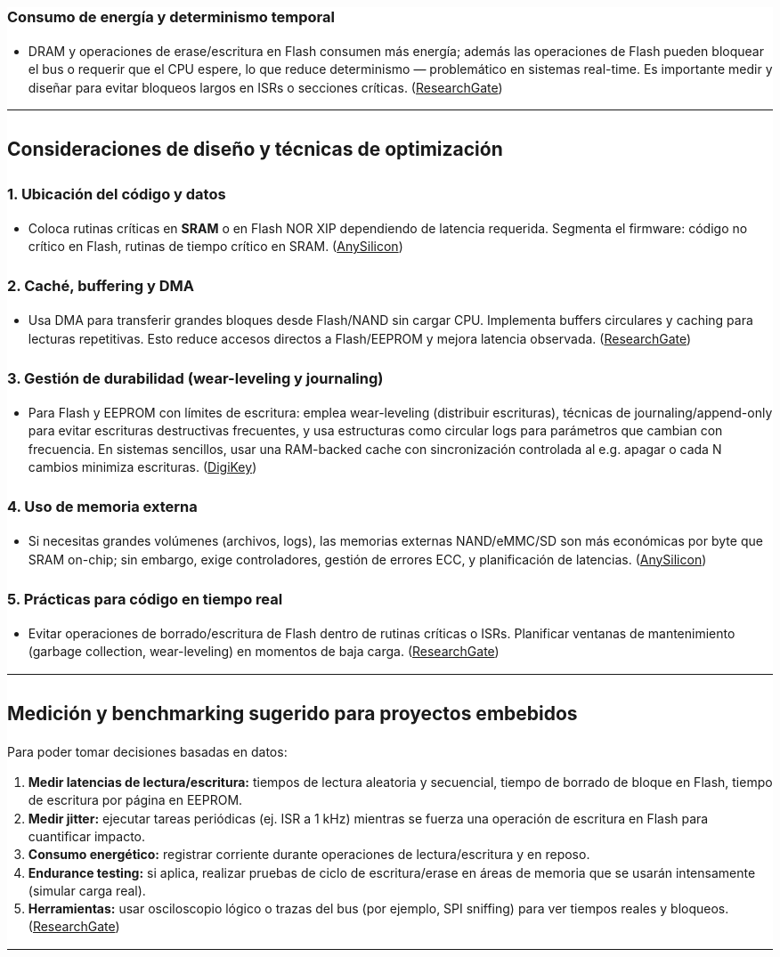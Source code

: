 ### Consumo de energía y determinismo temporal

* DRAM y operaciones de erase/escritura en Flash consumen más energía; además las operaciones de Flash pueden bloquear el bus o requerir que el CPU espere, lo que reduce determinismo — problemático en sistemas real-time. Es importante medir y diseñar para evitar bloqueos largos en ISRs o secciones críticas. ([ResearchGate][7])

---

## Consideraciones de diseño y técnicas de optimización

### 1. Ubicación del código y datos

* Coloca rutinas críticas en **SRAM** o en Flash NOR XIP dependiendo de latencia requerida. Segmenta el firmware: código no crítico en Flash, rutinas de tiempo crítico en SRAM. ([AnySilicon][4])

### 2. Caché, buffering y DMA

* Usa DMA para transferir grandes bloques desde Flash/NAND sin cargar CPU. Implementa buffers circulares y caching para lecturas repetitivas. Esto reduce accesos directos a Flash/EEPROM y mejora latencia observada. ([ResearchGate][7])

### 3. Gestión de durabilidad (wear-leveling y journaling)

* Para Flash y EEPROM con límites de escritura: emplea wear-leveling (distribuir escrituras), técnicas de journaling/append-only para evitar escrituras destructivas frecuentes, y usa estructuras como circular logs para parámetros que cambian con frecuencia. En sistemas sencillos, usar una RAM-backed cache con sincronización controlada al e.g. apagar o cada N cambios minimiza escrituras. ([DigiKey][5])

### 4. Uso de memoria externa

* Si necesitas grandes volúmenes (archivos, logs), las memorias externas NAND/eMMC/SD son más económicas por byte que SRAM on-chip; sin embargo, exige controladores, gestión de errores ECC, y planificación de latencias. ([AnySilicon][4])

### 5. Prácticas para código en tiempo real

* Evitar operaciones de borrado/escritura de Flash dentro de rutinas críticas o ISRs. Planificar ventanas de mantenimiento (garbage collection, wear-leveling) en momentos de baja carga. ([ResearchGate][7])

---

## Medición y benchmarking sugerido para proyectos embebidos

Para poder tomar decisiones basadas en datos:

1. **Medir latencias de lectura/escritura:** tiempos de lectura aleatoria y secuencial, tiempo de borrado de bloque en Flash, tiempo de escritura por página en EEPROM.
2. **Medir jitter:** ejecutar tareas periódicas (ej. ISR a 1 kHz) mientras se fuerza una operación de escritura en Flash para cuantificar impacto.
3. **Consumo energético:** registrar corriente durante operaciones de lectura/escritura y en reposo.
4. **Endurance testing:** si aplica, realizar pruebas de ciclo de escritura/erase en áreas de memoria que se usarán intensamente (simular carga real).
5. **Herramientas:** usar osciloscopio lógico o trazas del bus (por ejemplo, SPI sniffing) para ver tiempos reales y bloqueos. ([ResearchGate][7])

---

[1]: https://ww1.microchip.com/downloads/en/devicedoc/ramrom.pdf?utm_source=chatgpt.com "Getting Started with On-chip Memory"
[2]: https://barrgroup.com/blog/types-memory-embedded-systems?utm_source=chatgpt.com "Types of Memory in Embedded Systems"
[3]: https://ww1.microchip.com/downloads/en/DeviceDoc/doc2464.pdf?utm_source=chatgpt.com "Atmel's Self-Programming Flash Microcontrollers"
[4]: https://anysilicon.com/ultimate-guide-embedded-non-volatile-memory-envm/?utm_source=chatgpt.com "Ultimate Guide: Embedded Non-Volatile Memory (eNVM)"
[5]: https://www.digikey.com/en/articles/the-fundamentals-of-embedded-memory?utm_source=chatgpt.com "EEPROM vs. FRAM vs. eMMC vs. SD Cards"
[6]: https://www.nxp.com/docs/en/application-note/AN2183.pdf?utm_source=chatgpt.com "Using FLASH as EEPROM on the MC68HC908GP32"
[7]: https://www.researchgate.net/publication/258848441_Survey_of_Memory_Optimization_Techniques_for_Embedded_Systems?utm_source=chatgpt.com "Survey of Memory Optimization Techniques for Embedded Systems"